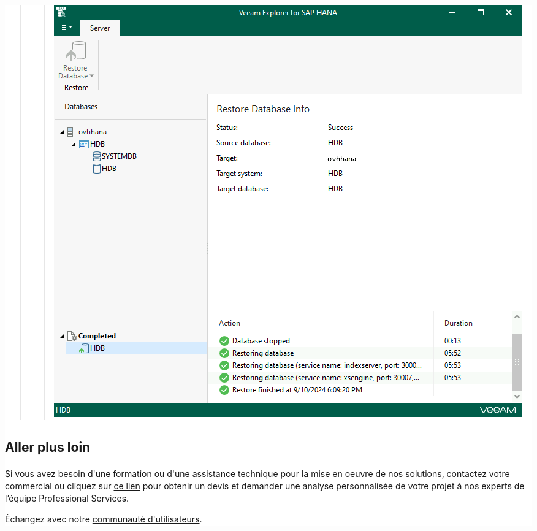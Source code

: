 >> ![hana_recover_3.png](images/hana_recover_3.png)
>>

## Aller plus loin

Si vous avez besoin d'une formation ou d'une assistance technique pour la mise en oeuvre de nos solutions, contactez votre commercial ou cliquez sur [ce lien](/links/professional-services) pour obtenir un devis et demander une analyse personnalisée de votre projet à nos experts de l’équipe Professional Services.

Échangez avec notre [communauté d'utilisateurs](/links/community).
